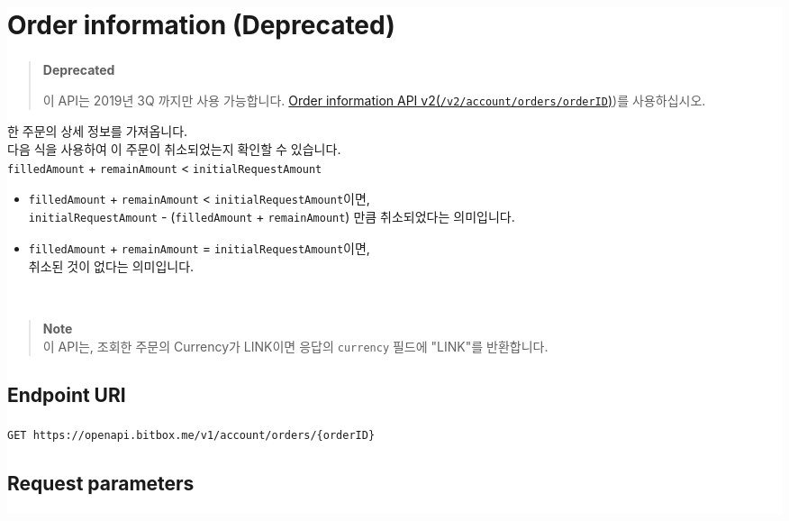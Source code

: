 # Order information (Deprecated)

> **Deprecated**
> 
> 이 API는 2019년 3Q 까지만 사용 가능합니다. [Order information API v2(`/v2/account/orders/orderID`)](/api/account/v2-account-orders-orderID-get.md#order-information-v2))를 사용하십시오.

한 주문의 상세 정보를 가져옵니다.<br/>
다음 식을 사용하여 이 주문이 취소되었는지 확인할 수 있습니다.<br/>
`filledAmount` + `remainAmount` \< `initialRequestAmount`

<ul>

<li>

`filledAmount` + `remainAmount` \< `initialRequestAmount`이면,<br/> `initialRequestAmount` - (`filledAmount` + `remainAmount`) 만큼 취소되었다는 의미입니다.

</li>

<li>

`filledAmount` + `remainAmount` = `initialRequestAmount`이면,<br/> 취소된 것이 없다는 의미입니다.

</li>

</ul>

<br/>

> **Note**<br/>
> 이 API는, 조회한 주문의 Currency가 LINK이면 응답의 `currency` 필드에 "LINK"를 반환합니다.

## Endpoint URI

    GET https://openapi.bitbox.me/v1/account/orders/{orderID}

## Request parameters

<table>

<colgroup>

<col style="width: 12%">

<col style="width: 36%">

<col style="width: 12%">

<col style="width: 15%">

<col style="width: 25%">

</colgroup>

<thead>

<tr class="header">
